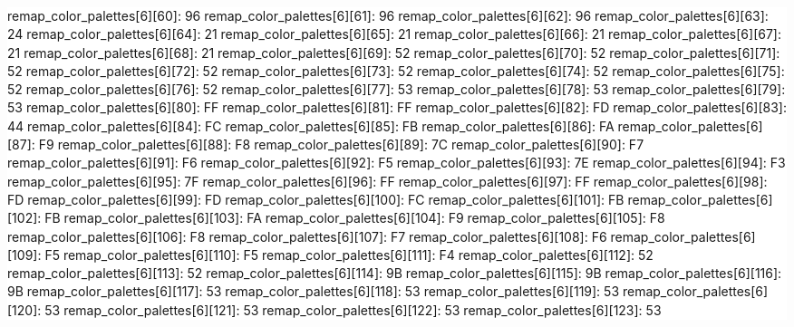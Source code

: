 remap_color_palettes[6][60]: 96
remap_color_palettes[6][61]: 96
remap_color_palettes[6][62]: 96
remap_color_palettes[6][63]: 24
remap_color_palettes[6][64]: 21
remap_color_palettes[6][65]: 21
remap_color_palettes[6][66]: 21
remap_color_palettes[6][67]: 21
remap_color_palettes[6][68]: 21
remap_color_palettes[6][69]: 52
remap_color_palettes[6][70]: 52
remap_color_palettes[6][71]: 52
remap_color_palettes[6][72]: 52
remap_color_palettes[6][73]: 52
remap_color_palettes[6][74]: 52
remap_color_palettes[6][75]: 52
remap_color_palettes[6][76]: 52
remap_color_palettes[6][77]: 53
remap_color_palettes[6][78]: 53
remap_color_palettes[6][79]: 53
remap_color_palettes[6][80]: FF
remap_color_palettes[6][81]: FF
remap_color_palettes[6][82]: FD
remap_color_palettes[6][83]: 44
remap_color_palettes[6][84]: FC
remap_color_palettes[6][85]: FB
remap_color_palettes[6][86]: FA
remap_color_palettes[6][87]: F9
remap_color_palettes[6][88]: F8
remap_color_palettes[6][89]: 7C
remap_color_palettes[6][90]: F7
remap_color_palettes[6][91]: F6
remap_color_palettes[6][92]: F5
remap_color_palettes[6][93]: 7E
remap_color_palettes[6][94]: F3
remap_color_palettes[6][95]: 7F
remap_color_palettes[6][96]: FF
remap_color_palettes[6][97]: FF
remap_color_palettes[6][98]: FD
remap_color_palettes[6][99]: FD
remap_color_palettes[6][100]: FC
remap_color_palettes[6][101]: FB
remap_color_palettes[6][102]: FB
remap_color_palettes[6][103]: FA
remap_color_palettes[6][104]: F9
remap_color_palettes[6][105]: F8
remap_color_palettes[6][106]: F8
remap_color_palettes[6][107]: F7
remap_color_palettes[6][108]: F6
remap_color_palettes[6][109]: F5
remap_color_palettes[6][110]: F5
remap_color_palettes[6][111]: F4
remap_color_palettes[6][112]: 52
remap_color_palettes[6][113]: 52
remap_color_palettes[6][114]: 9B
remap_color_palettes[6][115]: 9B
remap_color_palettes[6][116]: 9B
remap_color_palettes[6][117]: 53
remap_color_palettes[6][118]: 53
remap_color_palettes[6][119]: 53
remap_color_palettes[6][120]: 53
remap_color_palettes[6][121]: 53
remap_color_palettes[6][122]: 53
remap_color_palettes[6][123]: 53